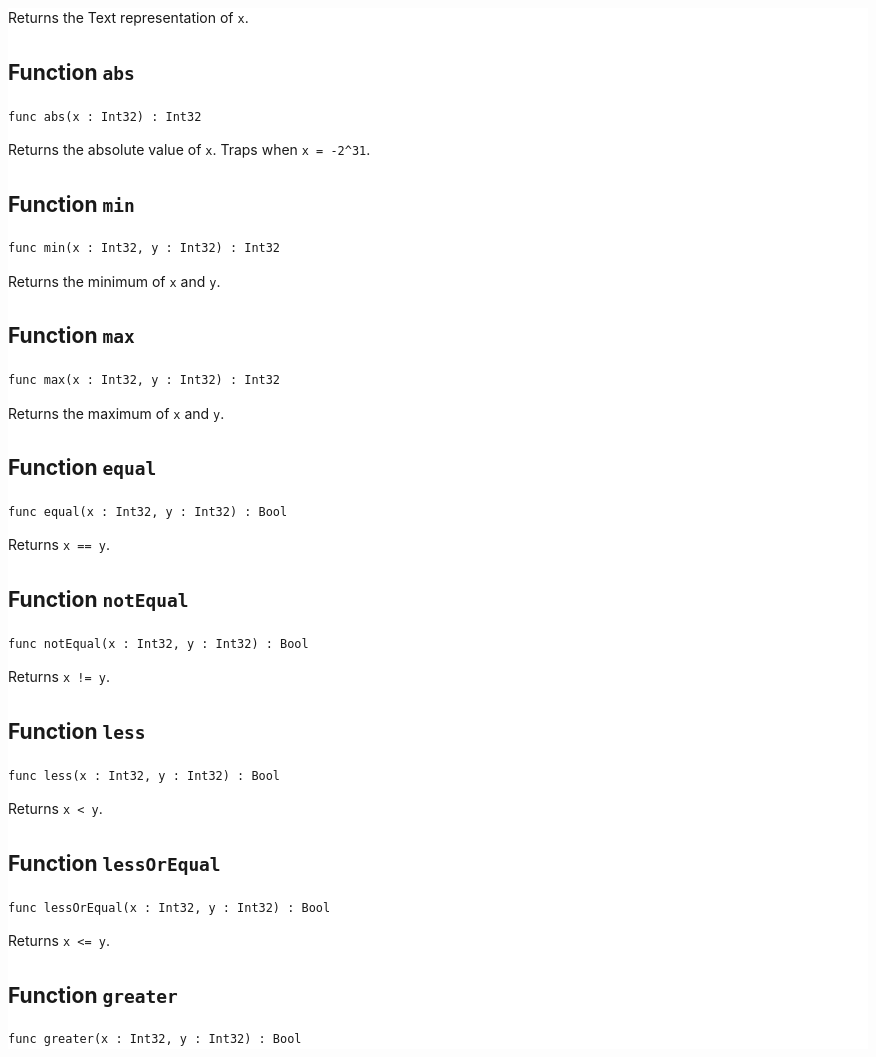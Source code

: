 Returns the Text representation of `x`.

## Function `abs`
```motoko no-repl
func abs(x : Int32) : Int32
```

Returns the absolute value of `x`. Traps when `x = -2^31`.

## Function `min`
```motoko no-repl
func min(x : Int32, y : Int32) : Int32
```

Returns the minimum of `x` and `y`.

## Function `max`
```motoko no-repl
func max(x : Int32, y : Int32) : Int32
```

Returns the maximum of `x` and `y`.

## Function `equal`
```motoko no-repl
func equal(x : Int32, y : Int32) : Bool
```

Returns `x == y`.

## Function `notEqual`
```motoko no-repl
func notEqual(x : Int32, y : Int32) : Bool
```

Returns `x != y`.

## Function `less`
```motoko no-repl
func less(x : Int32, y : Int32) : Bool
```

Returns `x < y`.

## Function `lessOrEqual`
```motoko no-repl
func lessOrEqual(x : Int32, y : Int32) : Bool
```

Returns `x <= y`.

## Function `greater`
```motoko no-repl
func greater(x : Int32, y : Int32) : Bool
```
